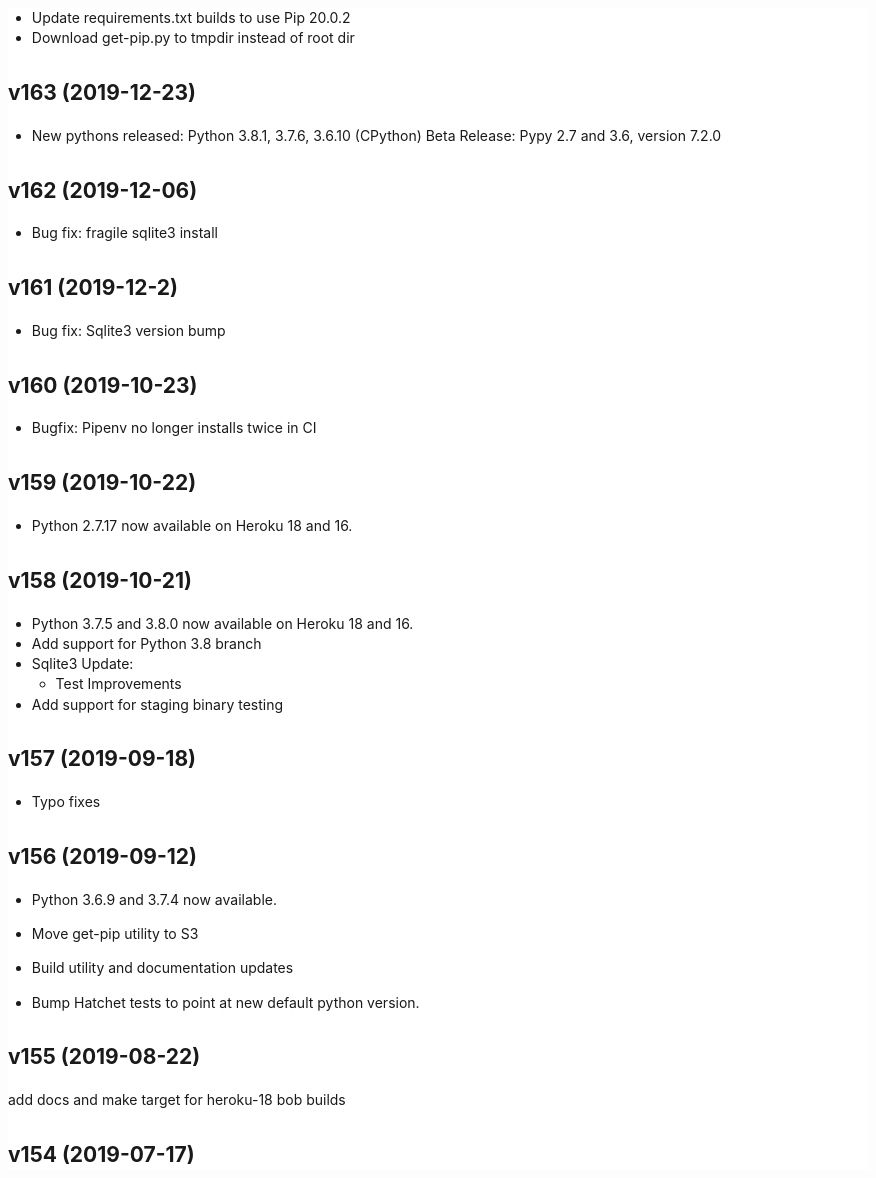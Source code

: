 - Update requirements.txt builds to use Pip 20.0.2
- Download get-pip.py to tmpdir instead of root dir

## v163 (2019-12-23)

- New pythons released:
  Python 3.8.1, 3.7.6, 3.6.10 (CPython)
  Beta Release: Pypy 2.7 and 3.6, version 7.2.0

## v162 (2019-12-06)

- Bug fix: fragile sqlite3 install

## v161 (2019-12-2)

- Bug fix: Sqlite3 version bump

## v160 (2019-10-23)

- Bugfix: Pipenv no longer installs twice in CI

## v159 (2019-10-22)

- Python 2.7.17 now available on Heroku 18 and 16.

## v158 (2019-10-21)

- Python 3.7.5 and 3.8.0 now available on Heroku 18 and 16.
- Add support for Python 3.8 branch
- Sqlite3 Update:
  - Test Improvements
- Add support for staging binary testing

## v157 (2019-09-18)

- Typo fixes

## v156 (2019-09-12)

- Python 3.6.9 and 3.7.4 now available.

- Move get-pip utility to S3
- Build utility and documentation updates
- Bump Hatchet tests to point at new default python version.

## v155 (2019-08-22)

add docs and make target for heroku-18 bob builds

## v154 (2019-07-17)
